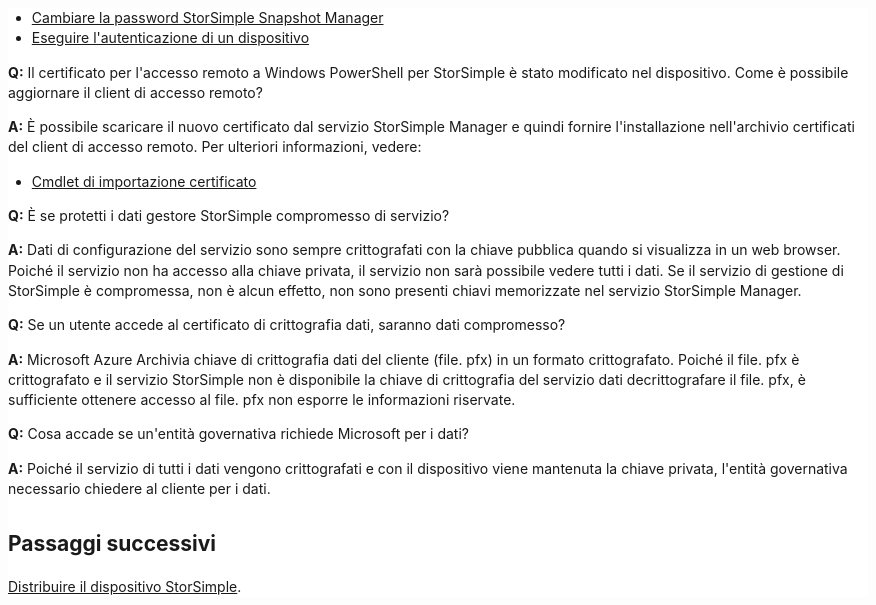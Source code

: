 - [Cambiare la password StorSimple Snapshot Manager](storsimple-change-passwords.md#change-the-storsimple-snapshot-manager-password)
- [Eseguire l'autenticazione di un dispositivo](storsimple-snapshot-manager-manage-devices.md#authenticate-a-device)

**Q:** Il certificato per l'accesso remoto a Windows PowerShell per StorSimple è stato modificato nel dispositivo. Come è possibile aggiornare il client di accesso remoto?

**A:** È possibile scaricare il nuovo certificato dal servizio StorSimple Manager e quindi fornire l'installazione nell'archivio certificati del client di accesso remoto. Per ulteriori informazioni, vedere:

- [Cmdlet di importazione certificato](https://technet.microsoft.com/library/hh848630.aspx)

**Q:** È se protetti i dati gestore StorSimple compromesso di servizio?

**A:** Dati di configurazione del servizio sono sempre crittografati con la chiave pubblica quando si visualizza in un web browser. Poiché il servizio non ha accesso alla chiave privata, il servizio non sarà possibile vedere tutti i dati. Se il servizio di gestione di StorSimple è compromessa, non è alcun effetto, non sono presenti chiavi memorizzate nel servizio StorSimple Manager.

**Q:** Se un utente accede al certificato di crittografia dati, saranno dati compromesso?

**A:** Microsoft Azure Archivia chiave di crittografia dati del cliente (file. pfx) in un formato crittografato. Poiché il file. pfx è crittografato e il servizio StorSimple non è disponibile la chiave di crittografia del servizio dati decrittografare il file. pfx, è sufficiente ottenere accesso al file. pfx non esporre le informazioni riservate.

**Q:** Cosa accade se un'entità governativa richiede Microsoft per i dati?

**A:** Poiché il servizio di tutti i dati vengono crittografati e con il dispositivo viene mantenuta la chiave privata, l'entità governativa necessario chiedere al cliente per i dati. 

## <a name="next-steps"></a>Passaggi successivi

[Distribuire il dispositivo StorSimple](storsimple-deployment-walkthrough.md).
 
